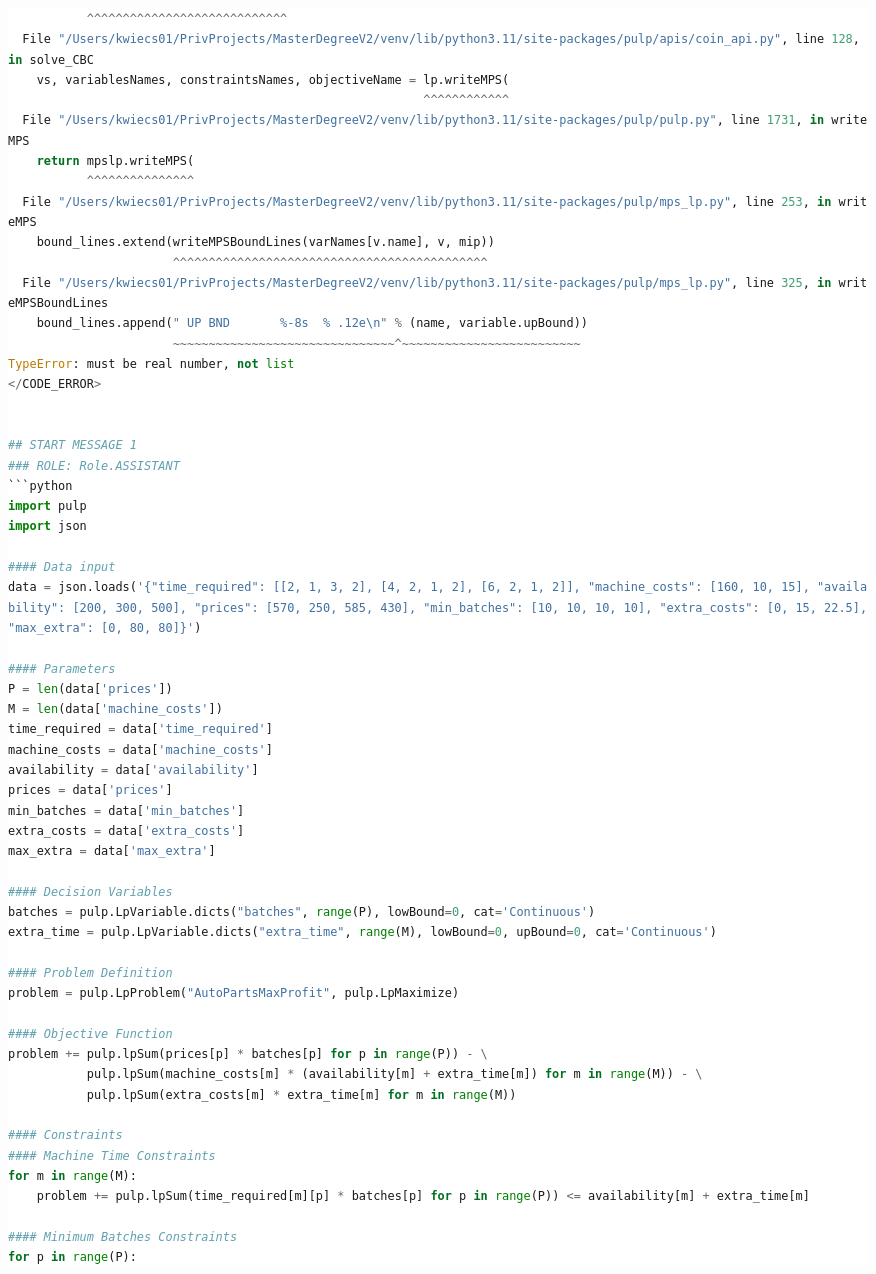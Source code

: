 ```python
           ^^^^^^^^^^^^^^^^^^^^^^^^^^^^
  File "/Users/kwiecs01/PrivProjects/MasterDegreeV2/venv/lib/python3.11/site-packages/pulp/apis/coin_api.py", line 128, in solve_CBC
    vs, variablesNames, constraintsNames, objectiveName = lp.writeMPS(
                                                          ^^^^^^^^^^^^
  File "/Users/kwiecs01/PrivProjects/MasterDegreeV2/venv/lib/python3.11/site-packages/pulp/pulp.py", line 1731, in writeMPS
    return mpslp.writeMPS(
           ^^^^^^^^^^^^^^^
  File "/Users/kwiecs01/PrivProjects/MasterDegreeV2/venv/lib/python3.11/site-packages/pulp/mps_lp.py", line 253, in writeMPS
    bound_lines.extend(writeMPSBoundLines(varNames[v.name], v, mip))
                       ^^^^^^^^^^^^^^^^^^^^^^^^^^^^^^^^^^^^^^^^^^^^
  File "/Users/kwiecs01/PrivProjects/MasterDegreeV2/venv/lib/python3.11/site-packages/pulp/mps_lp.py", line 325, in writeMPSBoundLines
    bound_lines.append(" UP BND       %-8s  % .12e\n" % (name, variable.upBound))
                       ~~~~~~~~~~~~~~~~~~~~~~~~~~~~~~~^~~~~~~~~~~~~~~~~~~~~~~~~~
TypeError: must be real number, not list
</CODE_ERROR>


## START MESSAGE 1 
### ROLE: Role.ASSISTANT
```python
import pulp
import json

#### Data input
data = json.loads('{"time_required": [[2, 1, 3, 2], [4, 2, 1, 2], [6, 2, 1, 2]], "machine_costs": [160, 10, 15], "availability": [200, 300, 500], "prices": [570, 250, 585, 430], "min_batches": [10, 10, 10, 10], "extra_costs": [0, 15, 22.5], "max_extra": [0, 80, 80]}')

#### Parameters
P = len(data['prices'])
M = len(data['machine_costs'])
time_required = data['time_required']
machine_costs = data['machine_costs']
availability = data['availability']
prices = data['prices']
min_batches = data['min_batches']
extra_costs = data['extra_costs']
max_extra = data['max_extra']

#### Decision Variables
batches = pulp.LpVariable.dicts("batches", range(P), lowBound=0, cat='Continuous')
extra_time = pulp.LpVariable.dicts("extra_time", range(M), lowBound=0, upBound=0, cat='Continuous')

#### Problem Definition
problem = pulp.LpProblem("AutoPartsMaxProfit", pulp.LpMaximize)

#### Objective Function
problem += pulp.lpSum(prices[p] * batches[p] for p in range(P)) - \
           pulp.lpSum(machine_costs[m] * (availability[m] + extra_time[m]) for m in range(M)) - \
           pulp.lpSum(extra_costs[m] * extra_time[m] for m in range(M))

#### Constraints
#### Machine Time Constraints
for m in range(M):
    problem += pulp.lpSum(time_required[m][p] * batches[p] for p in range(P)) <= availability[m] + extra_time[m]

#### Minimum Batches Constraints
for p in range(P):
```